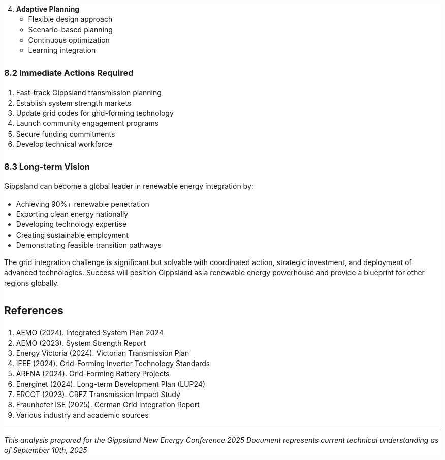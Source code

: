 4. **Adaptive Planning**
   - Flexible design approach
   - Scenario-based planning
   - Continuous optimization
   - Learning integration

### 8.2 Immediate Actions Required

1. Fast-track Gippsland transmission planning
2. Establish system strength markets
3. Update grid codes for grid-forming technology
4. Launch community engagement programs
5. Secure funding commitments
6. Develop technical workforce

### 8.3 Long-term Vision

Gippsland can become a global leader in renewable energy integration by:
- Achieving 90%+ renewable penetration
- Exporting clean energy nationally
- Developing technology expertise
- Creating sustainable employment
- Demonstrating feasible transition pathways

The grid integration challenge is significant but solvable with coordinated action, strategic investment, and deployment of advanced technologies. Success will position Gippsland as a renewable energy powerhouse and provide a blueprint for other regions globally.

## References

1. AEMO (2024). Integrated System Plan 2024
2. AEMO (2023). System Strength Report
3. Energy Victoria (2024). Victorian Transmission Plan
4. IEEE (2024). Grid-Forming Inverter Technology Standards
5. ARENA (2024). Grid-Forming Battery Projects
6. Energinet (2024). Long-term Development Plan (LUP24)
7. ERCOT (2023). CREZ Transmission Impact Study
8. Fraunhofer ISE (2025). German Grid Integration Report
9. Various industry and academic sources

---

*This analysis prepared for the Gippsland New Energy Conference 2025*
*Document represents current technical understanding as of September 10th, 2025*